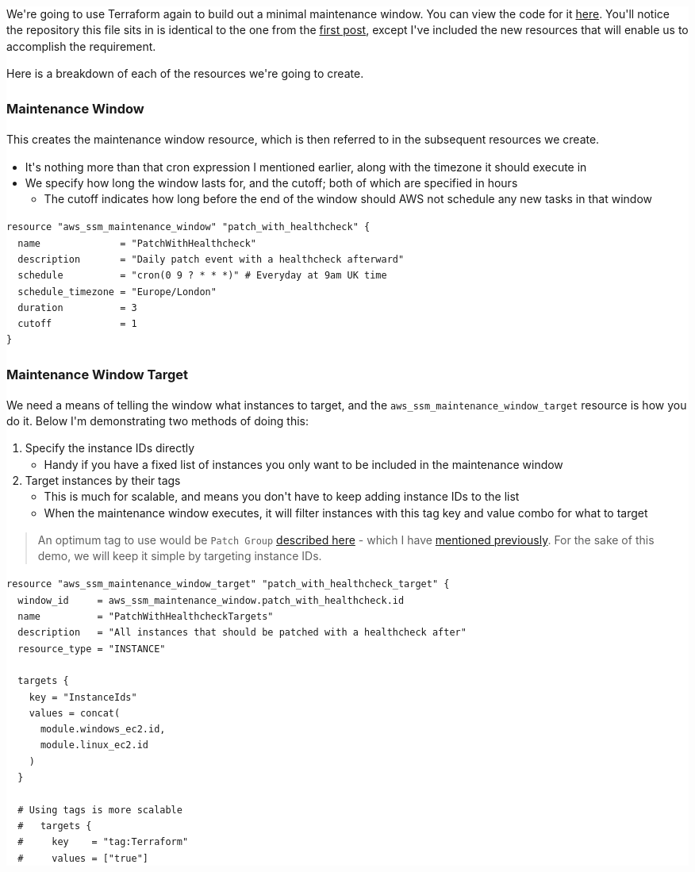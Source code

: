 We're going to use Terraform again to build out a minimal maintenance window. You can view the code for it [here](https://github.com/jdheyburn/terraform-examples/blob/main/aws-ssm-automation-1-barebones/maintenance_window.tf). You'll notice the repository this file sits in is identical to the one from the [first post](https://github.com/jdheyburn/terraform-examples/tree/main/aws-ssm-automation-0), except I've included the new resources that will enable us to accomplish the requirement.

Here is a breakdown of each of the resources we're going to create.

### Maintenance Window

This creates the maintenance window resource, which is then referred to in the subsequent resources we create.

- It's nothing more than that cron expression I mentioned earlier, along with the timezone it should execute in
- We specify how long the window lasts for, and the cutoff; both of which are specified in hours
  - The cutoff indicates how long before the end of the window should AWS not schedule any new tasks in that window

```hcl
resource "aws_ssm_maintenance_window" "patch_with_healthcheck" {
  name              = "PatchWithHealthcheck"
  description       = "Daily patch event with a healthcheck afterward"
  schedule          = "cron(0 9 ? * * *)" # Everyday at 9am UK time
  schedule_timezone = "Europe/London"
  duration          = 3
  cutoff            = 1
}
```

### Maintenance Window Target

We need a means of telling the window what instances to target, and the `aws_ssm_maintenance_window_target` resource is how you do it. Below I'm demonstrating two methods of doing this:

1. Specify the instance IDs directly
   - Handy if you have a fixed list of instances you only want to be included in the maintenance window
1. Target instances by their tags
   - This is much for scalable, and means you don't have to keep adding instance IDs to the list
   - When the maintenance window executes, it will filter instances with this tag key and value combo for what to target

> An optimum tag to use would be `Patch Group` [described here](https://docs.aws.amazon.com/systems-manager/latest/userguide/sysman-patch-patchgroups.html) - which I have [mentioned previously](/blog/using-terraform-to-manage-aws-patch-baselines-at-enterprise-scale/#ssm--patch-manager). For the sake of this demo, we will keep it simple by targeting instance IDs.

```hcl
resource "aws_ssm_maintenance_window_target" "patch_with_healthcheck_target" {
  window_id     = aws_ssm_maintenance_window.patch_with_healthcheck.id
  name          = "PatchWithHealthcheckTargets"
  description   = "All instances that should be patched with a healthcheck after"
  resource_type = "INSTANCE"

  targets {
    key = "InstanceIds"
    values = concat(
      module.windows_ec2.id,
      module.linux_ec2.id
    )
  }

  # Using tags is more scalable
  #   targets {
  #     key    = "tag:Terraform"
  #     values = ["true"]
```